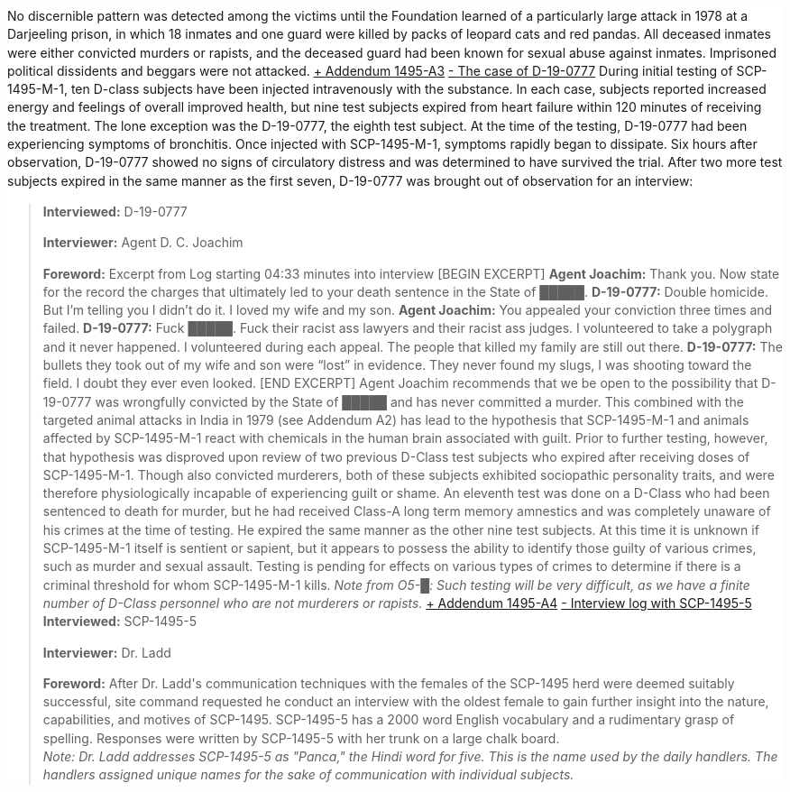 No discernible pattern was detected among the victims until the Foundation learned of a particularly large attack in 1978 at a Darjeeling prison, in which 18 inmates and one guard were killed by packs of leopard cats and red pandas. All deceased inmates were either convicted murders or rapists, and the deceased guard had been known for sexual abuse against inmates. Imprisoned political dissidents and beggars were not attacked.
[\+ Addendum 1495-A3](javascript:;)
[\- The case of D-19-0777](javascript:;)
During initial testing of SCP-1495-M-1, ten D-class subjects have been injected intravenously with the substance. In each case, subjects reported increased energy and feelings of overall improved health, but nine test subjects expired from heart failure within 120 minutes of receiving the treatment. The lone exception was the D-19-0777, the eighth test subject.
At the time of the testing, D-19-0777 had been experiencing symptoms of bronchitis. Once injected with SCP-1495-M-1, symptoms rapidly began to dissipate. Six hours after observation, D-19-0777 showed no signs of circulatory distress and was determined to have survived the trial. After two more test subjects expired in the same manner as the first seven, D-19-0777 was brought out of observation for an interview:
> **Interviewed:** D-19-0777  
>    
>  **Interviewer:** Agent D. C. Joachim  
>    
>  **Foreword:** Excerpt from Log starting 04:33 minutes into interview
> [BEGIN EXCERPT]
> **Agent Joachim:** Thank you. Now state for the record the charges that ultimately led to your death sentence in the State of █████.
> **D-19-0777:** Double homicide. But I’m telling you I didn’t do it. I loved my wife and my son.
> **Agent Joachim:** You appealed your conviction three times and failed.
> **D-19-0777:** Fuck █████. Fuck their racist ass lawyers and their racist ass judges. I volunteered to take a polygraph and it never happened. I volunteered during each appeal. The people that killed my family are still out there.
> **D-19-0777:** The bullets they took out of my wife and son were “lost” in evidence. They never found my slugs, I was shooting toward the field. I doubt they ever even looked.
> [END EXCERPT]
Agent Joachim recommends that we be open to the possibility that D-19-0777 was wrongfully convicted by the State of █████ and has never committed a murder. This combined with the targeted animal attacks in India in 1979 (see Addendum A2) has lead to the hypothesis that SCP-1495-M-1 and animals affected by SCP-1495-M-1 react with chemicals in the human brain associated with guilt.
Prior to further testing, however, that hypothesis was disproved upon review of two previous D-Class test subjects who expired after receiving doses of SCP-1495-M-1. Though also convicted murderers, both of these subjects exhibited sociopathic personality traits, and were therefore physiologically incapable of experiencing guilt or shame. An eleventh test was done on a D-Class who had been sentenced to death for murder, but he had received Class-A long term memory amnestics and was completely unaware of his crimes at the time of testing. He expired the same manner as the other nine test subjects.
At this time it is unknown if SCP-1495-M-1 itself is sentient or sapient, but it appears to possess the ability to identify those guilty of various crimes, such as murder and sexual assault. Testing is pending for effects on various types of crimes to determine if there is a criminal threshold for whom SCP-1495-M-1 kills.
_Note from O5-█: Such testing will be very difficult, as we have a finite number of D-Class personnel who are not murderers or rapists._
[\+ Addendum 1495-A4](javascript:;)
[\- Interview log with SCP-1495-5](javascript:;)
> **Interviewed:** SCP-1495-5  
>    
>  **Interviewer:** Dr. Ladd  
>    
>  **Foreword:** After Dr. Ladd's communication techniques with the females of the SCP-1495 herd were deemed suitably successful, site command requested he conduct an interview with the oldest female to gain further insight into the nature, capabilities, and motives of SCP-1495. SCP-1495-5 has a 2000 word English vocabulary and a rudimentary grasp of spelling. Responses were written by SCP-1495-5 with her trunk on a large chalk board.  
>  _Note: Dr. Ladd addresses SCP-1495-5 as "Panca," the Hindi word for five. This is the name used by the daily handlers. The handlers assigned unique names for the sake of communication with individual subjects._  
>    